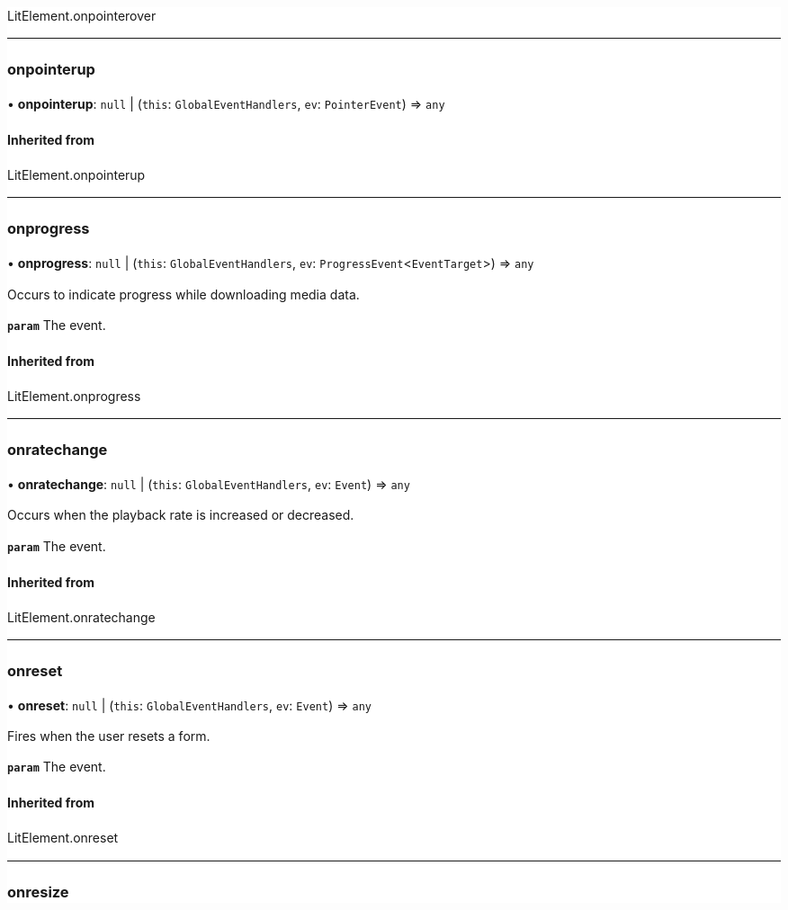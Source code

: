 LitElement.onpointerover

---

### onpointerup

• **onpointerup**: `null` \| (`this`: `GlobalEventHandlers`, `ev`: `PointerEvent`) => `any`

#### Inherited from

LitElement.onpointerup

---

### onprogress

• **onprogress**: `null` \| (`this`: `GlobalEventHandlers`, `ev`: `ProgressEvent`<`EventTarget`\>) => `any`

Occurs to indicate progress while downloading media data.

**`param`** The event.

#### Inherited from

LitElement.onprogress

---

### onratechange

• **onratechange**: `null` \| (`this`: `GlobalEventHandlers`, `ev`: `Event`) => `any`

Occurs when the playback rate is increased or decreased.

**`param`** The event.

#### Inherited from

LitElement.onratechange

---

### onreset

• **onreset**: `null` \| (`this`: `GlobalEventHandlers`, `ev`: `Event`) => `any`

Fires when the user resets a form.

**`param`** The event.

#### Inherited from

LitElement.onreset

---

### onresize
